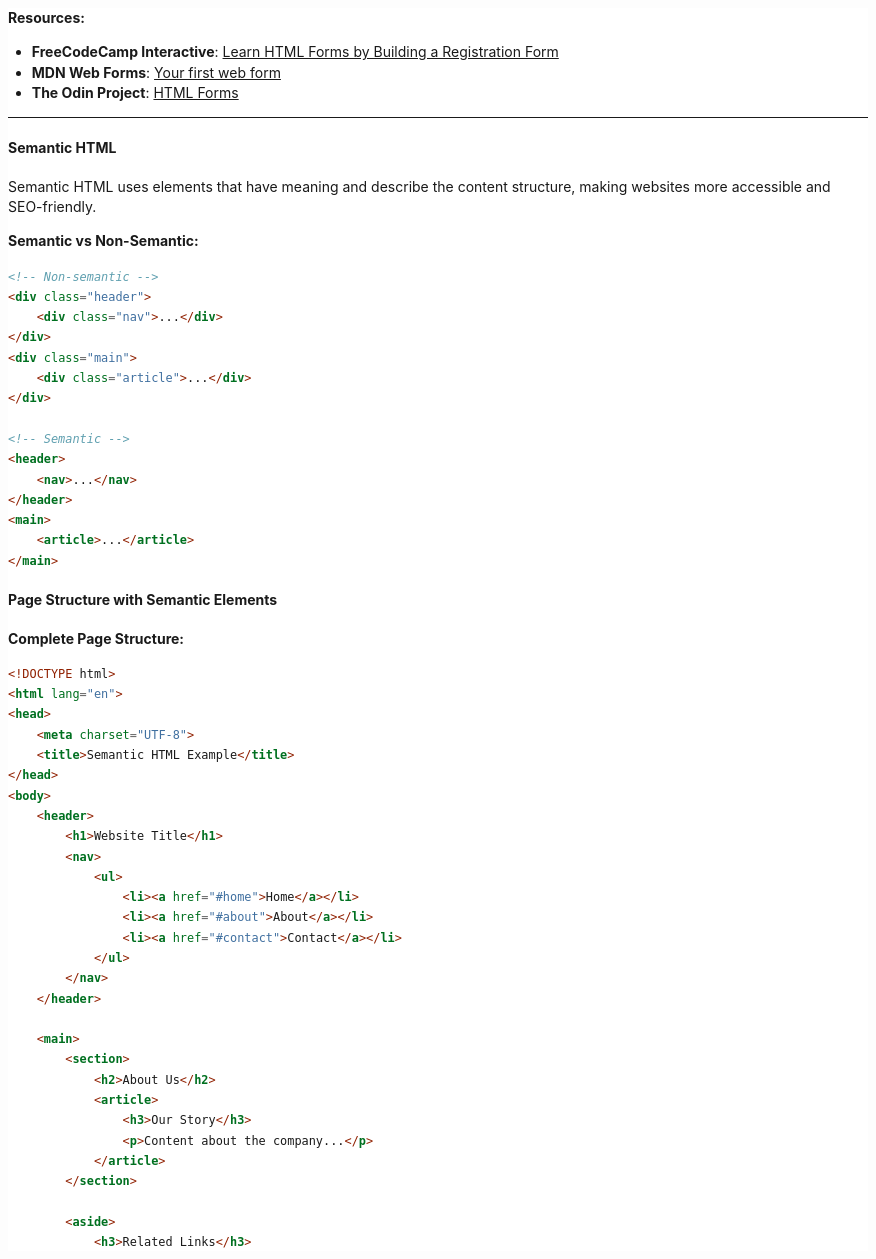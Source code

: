 **Resources:**
- **FreeCodeCamp Interactive**: [Learn HTML Forms by Building a Registration Form](https://www.freecodecamp.org/learn/2022/responsive-web-design/learn-html-forms-by-building-a-registration-form/)
- **MDN Web Forms**: [Your first web form](https://developer.mozilla.org/en-US/docs/Learn/Forms/Your_first_form)
- **The Odin Project**: [HTML Forms](https://www.theodinproject.com/lessons/foundations-html-forms)

---

#### Semantic HTML

Semantic HTML uses elements that have meaning and describe the content structure, making websites more accessible and SEO-friendly.

**Semantic vs Non-Semantic:**
```html
<!-- Non-semantic -->
<div class="header">
    <div class="nav">...</div>
</div>
<div class="main">
    <div class="article">...</div>
</div>

<!-- Semantic -->
<header>
    <nav>...</nav>
</header>
<main>
    <article>...</article>
</main>
```

#### Page Structure with Semantic Elements

**Complete Page Structure:**
```html
<!DOCTYPE html>
<html lang="en">
<head>
    <meta charset="UTF-8">
    <title>Semantic HTML Example</title>
</head>
<body>
    <header>
        <h1>Website Title</h1>
        <nav>
            <ul>
                <li><a href="#home">Home</a></li>
                <li><a href="#about">About</a></li>
                <li><a href="#contact">Contact</a></li>
            </ul>
        </nav>
    </header>

    <main>
        <section>
            <h2>About Us</h2>
            <article>
                <h3>Our Story</h3>
                <p>Content about the company...</p>
            </article>
        </section>
        
        <aside>
            <h3>Related Links</h3>
```